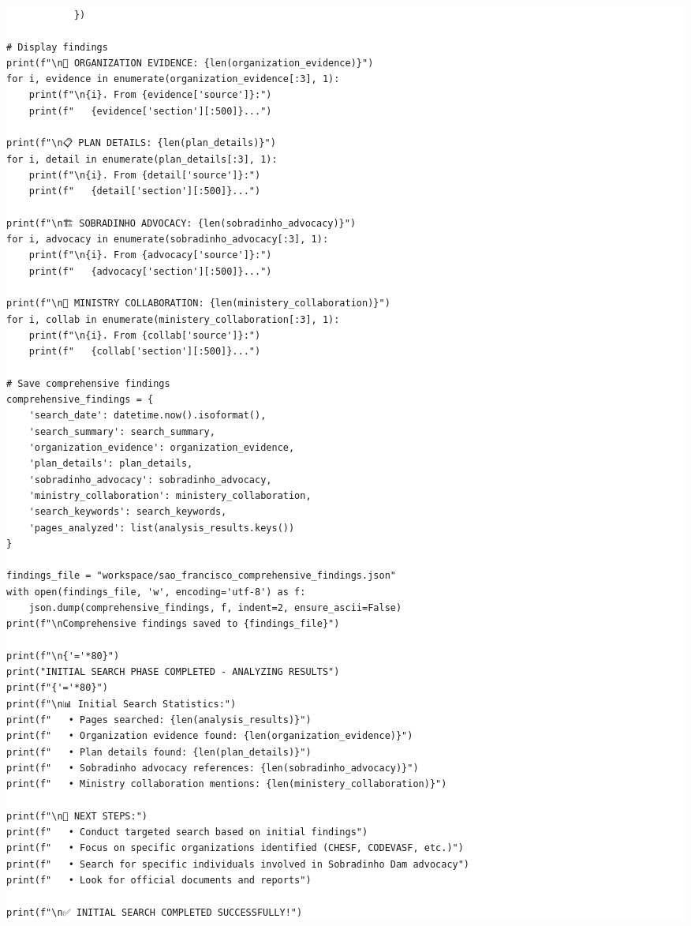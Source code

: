 ```
            })

# Display findings
print(f"\n🏢 ORGANIZATION EVIDENCE: {len(organization_evidence)}")
for i, evidence in enumerate(organization_evidence[:3], 1):
    print(f"\n{i}. From {evidence['source']}:")
    print(f"   {evidence['section'][:500]}...")

print(f"\n📋 PLAN DETAILS: {len(plan_details)}")
for i, detail in enumerate(plan_details[:3], 1):
    print(f"\n{i}. From {detail['source']}:")
    print(f"   {detail['section'][:500]}...")

print(f"\n🏗️ SOBRADINHO ADVOCACY: {len(sobradinho_advocacy)}")
for i, advocacy in enumerate(sobradinho_advocacy[:3], 1):
    print(f"\n{i}. From {advocacy['source']}:")
    print(f"   {advocacy['section'][:500]}...")

print(f"\n🤝 MINISTRY COLLABORATION: {len(ministery_collaboration)}")
for i, collab in enumerate(ministery_collaboration[:3], 1):
    print(f"\n{i}. From {collab['source']}:")
    print(f"   {collab['section'][:500]}...")

# Save comprehensive findings
comprehensive_findings = {
    'search_date': datetime.now().isoformat(),
    'search_summary': search_summary,
    'organization_evidence': organization_evidence,
    'plan_details': plan_details,
    'sobradinho_advocacy': sobradinho_advocacy,
    'ministry_collaboration': ministery_collaboration,
    'search_keywords': search_keywords,
    'pages_analyzed': list(analysis_results.keys())
}

findings_file = "workspace/sao_francisco_comprehensive_findings.json"
with open(findings_file, 'w', encoding='utf-8') as f:
    json.dump(comprehensive_findings, f, indent=2, ensure_ascii=False)
print(f"\nComprehensive findings saved to {findings_file}")

print(f"\n{'='*80}")
print("INITIAL SEARCH PHASE COMPLETED - ANALYZING RESULTS")
print(f"{'='*80}")
print(f"\n📊 Initial Search Statistics:")
print(f"   • Pages searched: {len(analysis_results)}")
print(f"   • Organization evidence found: {len(organization_evidence)}")
print(f"   • Plan details found: {len(plan_details)}")
print(f"   • Sobradinho advocacy references: {len(sobradinho_advocacy)}")
print(f"   • Ministry collaboration mentions: {len(ministery_collaboration)}")

print(f"\n🎯 NEXT STEPS:")
print(f"   • Conduct targeted search based on initial findings")
print(f"   • Focus on specific organizations identified (CHESF, CODEVASF, etc.)")
print(f"   • Search for specific individuals involved in Sobradinho Dam advocacy")
print(f"   • Look for official documents and reports")

print(f"\n✅ INITIAL SEARCH COMPLETED SUCCESSFULLY!")
```